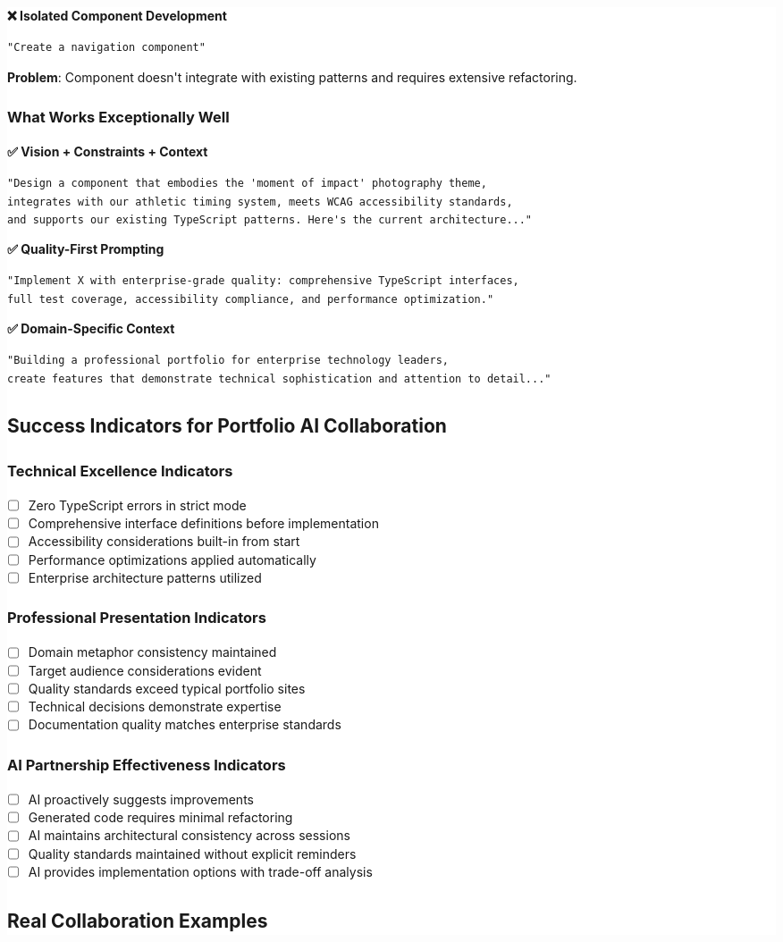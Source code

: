 **❌ Isolated Component Development**
```markdown
"Create a navigation component"
```
**Problem**: Component doesn't integrate with existing patterns and requires extensive refactoring.

### What Works Exceptionally Well

**✅ Vision + Constraints + Context**
```markdown
"Design a component that embodies the 'moment of impact' photography theme,
integrates with our athletic timing system, meets WCAG accessibility standards,
and supports our existing TypeScript patterns. Here's the current architecture..."
```

**✅ Quality-First Prompting**
```markdown
"Implement X with enterprise-grade quality: comprehensive TypeScript interfaces,
full test coverage, accessibility compliance, and performance optimization."
```

**✅ Domain-Specific Context**
```markdown
"Building a professional portfolio for enterprise technology leaders,
create features that demonstrate technical sophistication and attention to detail..."
```

## Success Indicators for Portfolio AI Collaboration

### Technical Excellence Indicators
- [ ] Zero TypeScript errors in strict mode
- [ ] Comprehensive interface definitions before implementation
- [ ] Accessibility considerations built-in from start
- [ ] Performance optimizations applied automatically
- [ ] Enterprise architecture patterns utilized

### Professional Presentation Indicators
- [ ] Domain metaphor consistency maintained
- [ ] Target audience considerations evident
- [ ] Quality standards exceed typical portfolio sites
- [ ] Technical decisions demonstrate expertise
- [ ] Documentation quality matches enterprise standards

### AI Partnership Effectiveness Indicators
- [ ] AI proactively suggests improvements
- [ ] Generated code requires minimal refactoring
- [ ] AI maintains architectural consistency across sessions
- [ ] Quality standards maintained without explicit reminders
- [ ] AI provides implementation options with trade-off analysis

## Real Collaboration Examples
